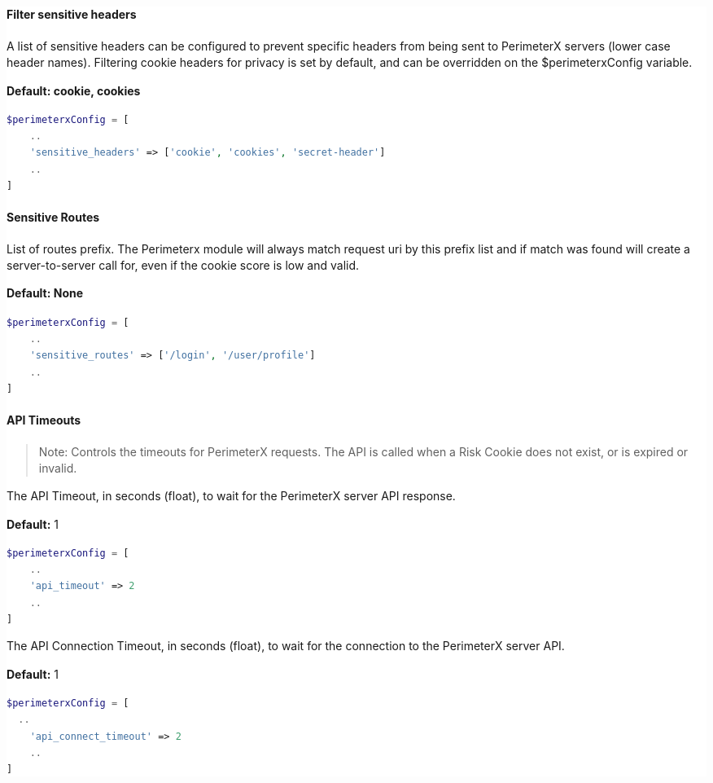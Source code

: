 #### <a name="sensitive-headers"></a> Filter sensitive headers

A list of sensitive headers can be configured to prevent specific headers from being sent to PerimeterX servers (lower case header names). Filtering cookie headers for privacy is set by default, and can be overridden on the $perimeterxConfig variable.

**Default: cookie, cookies**

```php
$perimeterxConfig = [
	..
    'sensitive_headers' => ['cookie', 'cookies', 'secret-header']
    ..
]
```

#### <a name="sensitive-routes"></a> Sensitive Routes

List of routes prefix. The Perimeterx module will always match request uri by this prefix list and if match was found will create a server-to-server call for, even if the cookie score is low and valid.

**Default: None**

```php
$perimeterxConfig = [
	..
    'sensitive_routes' => ['/login', '/user/profile']
    ..
]
```

#### <a name="api-timeout"></a>API Timeouts

> Note: Controls the timeouts for PerimeterX requests. The API is called when a Risk Cookie does not exist, or is expired or invalid.

The API Timeout, in seconds (float), to wait for the PerimeterX server API response.


**Default:** 1

```php
$perimeterxConfig = [
	..
    'api_timeout' => 2
    ..
]
```

The API Connection Timeout, in seconds (float), to wait for the connection to the PerimeterX server API.


**Default:** 1

```php
$perimeterxConfig = [
  ..
    'api_connect_timeout' => 2
    ..
]
```
